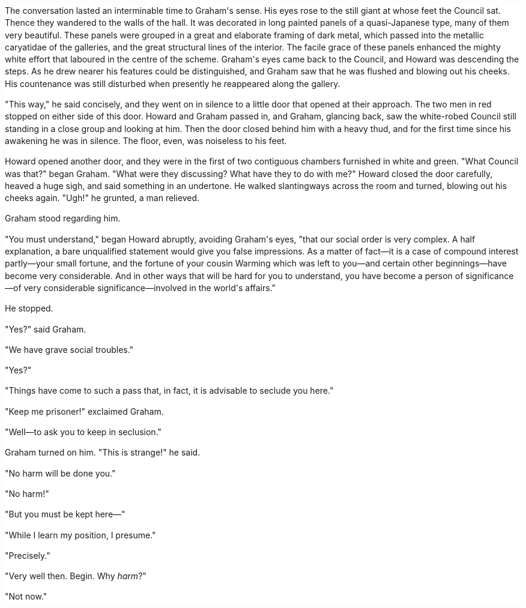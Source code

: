 The conversation lasted an interminable time to Graham's sense. His eyes rose to the still giant at whose feet the Council sat. Thence they wandered to the walls of the hall. It was decorated in long painted panels of a quasi-Japanese type, many of them very beautiful. These panels were grouped in a great and elaborate framing of dark metal, which passed into the metallic caryatidae of the galleries, and the great structural lines of the interior. The facile grace of these panels enhanced the mighty white effort that laboured in the centre of the scheme. Graham's eyes came back to the Council, and Howard was descending the steps. As he drew nearer his features could be distinguished, and Graham saw that he was flushed and blowing out his cheeks. His countenance was still disturbed when presently he reappeared along the gallery.

"This way," he said concisely, and they went on in silence to a little door that opened at their approach. The two men in red stopped on either side of this door. Howard and Graham passed in, and Graham, glancing back, saw the white-robed Council still standing in a close group and looking at him. Then the door closed behind him with a heavy thud, and for the first time since his awakening he was in silence. The floor, even, was noiseless to his feet.

Howard opened another door, and they were in the first of two contiguous chambers furnished in white and green. "What Council was that?" began Graham. "What were they discussing? What have they to do with me?" Howard closed the door carefully, heaved a huge sigh, and said something in an undertone. He walked slantingways across the room and turned, blowing out his cheeks again. "Ugh!" he grunted, a man relieved.

Graham stood regarding him.

"You must understand," began Howard abruptly, avoiding Graham's eyes, "that our social order is very complex. A half explanation, a bare unqualified statement would give you false impressions. As a matter of fact—it is a case of compound interest partly—your small fortune, and the fortune of your cousin Warming which was left to you—and certain other beginnings—have become very considerable. And in other ways that will be hard for you to understand, you have become a person of significance—of very considerable significance—involved in the world's affairs."

He stopped.

"Yes?" said Graham.

"We have grave social troubles."

"Yes?"

"Things have come to such a pass that, in fact, it is advisable to seclude you here."

"Keep me prisoner!" exclaimed Graham.

"Well—to ask you to keep in seclusion."

Graham turned on him. "This is strange!" he said.

"No harm will be done you."

"No harm!"

"But you must be kept here—"

"While I learn my position, I presume."

"Precisely."

"Very well then. Begin. Why _harm_?"

"Not now."
